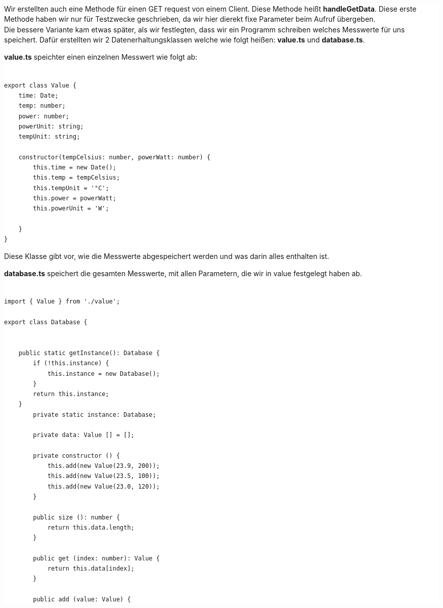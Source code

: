 Wir erstellten auch eine Methode für einen GET request von einem Client. Diese Methode heißt **handleGetData**. Diese erste Methode haben wir nur für Testzwecke geschrieben, da wir hier dierekt fixe Parameter beim Aufruf übergeben.  
Die bessere Variante kam etwas später, als wir festlegten, dass wir ein Programm schreiben welches Messwerte für uns speichert. Dafür erstellten wir 2 Datenerhaltungsklassen welche wie folgt heißen: **value.ts** und **database.ts**.  

**value.ts** speichter einen einzelnen Messwert wie folgt ab:  
```

export class Value {
    time: Date;
    temp: number;
    power: number;
    powerUnit: string;
    tempUnit: string;

    constructor(tempCelsius: number, powerWatt: number) {
        this.time = new Date();
        this.temp = tempCelsius;
        this.tempUnit = '°C';
        this.power = powerWatt;
        this.powerUnit = 'W';

    }
}
```
Diese Klasse gibt vor, wie die Messwerte abgespeichert werden und was darin alles enthalten ist.  




**database.ts** speichert die gesamten Messwerte, mit allen Parametern, die wir in value festgelegt haben ab.
```

import { Value } from './value';

export class Database {


    public static getInstance(): Database {
        if (!this.instance) {
            this.instance = new Database();
        }
        return this.instance;
    }
        private static instance: Database;

        private data: Value [] = [];

        private constructor () {
            this.add(new Value(23.9, 200));
            this.add(new Value(23.5, 100));
            this.add(new Value(23.0, 120));
        }

        public size (): number {
            return this.data.length;
        }

        public get (index: number): Value {
            return this.data[index];
        }

        public add (value: Value) {
```